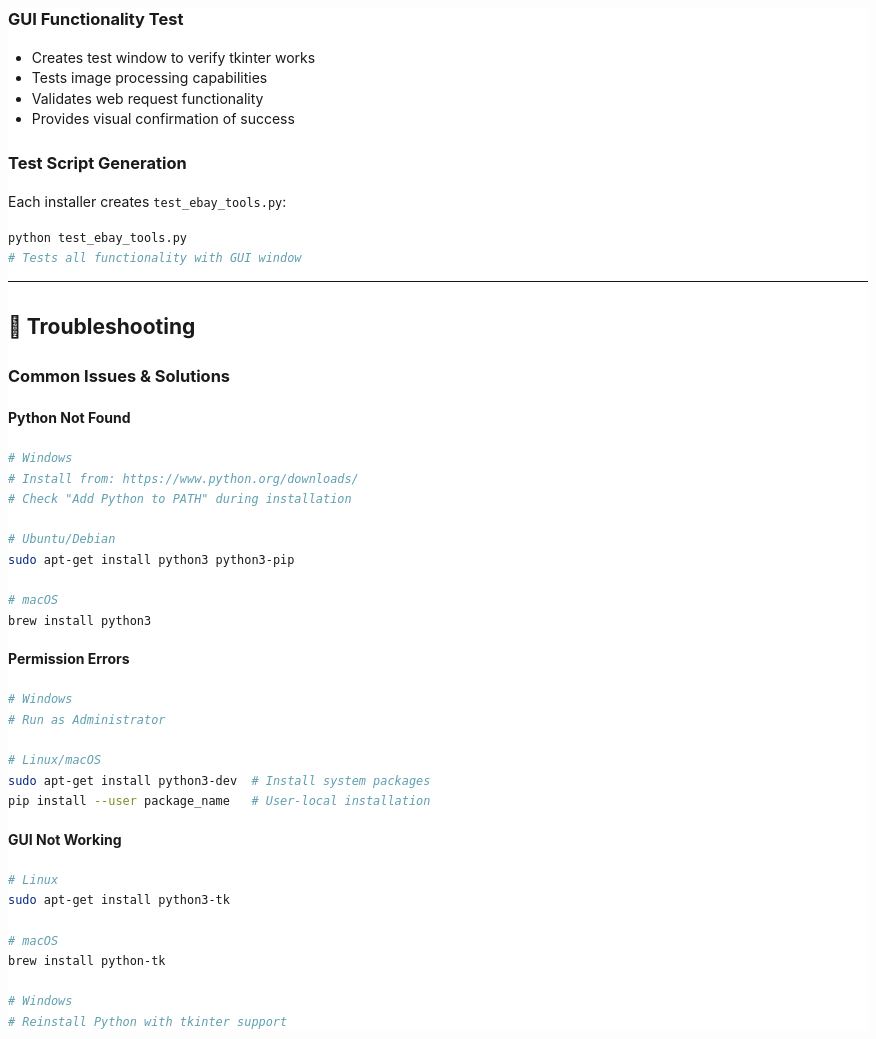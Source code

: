 ### **GUI Functionality Test**
- Creates test window to verify tkinter works
- Tests image processing capabilities
- Validates web request functionality
- Provides visual confirmation of success

### **Test Script Generation**
Each installer creates `test_ebay_tools.py`:
```bash
python test_ebay_tools.py
# Tests all functionality with GUI window
```

---

## 🚨 Troubleshooting

### **Common Issues & Solutions**

#### **Python Not Found**
```bash
# Windows
# Install from: https://www.python.org/downloads/
# Check "Add Python to PATH" during installation

# Ubuntu/Debian
sudo apt-get install python3 python3-pip

# macOS
brew install python3
```

#### **Permission Errors**
```bash
# Windows
# Run as Administrator

# Linux/macOS
sudo apt-get install python3-dev  # Install system packages
pip install --user package_name   # User-local installation
```

#### **GUI Not Working**
```bash
# Linux
sudo apt-get install python3-tk

# macOS  
brew install python-tk

# Windows
# Reinstall Python with tkinter support
```
